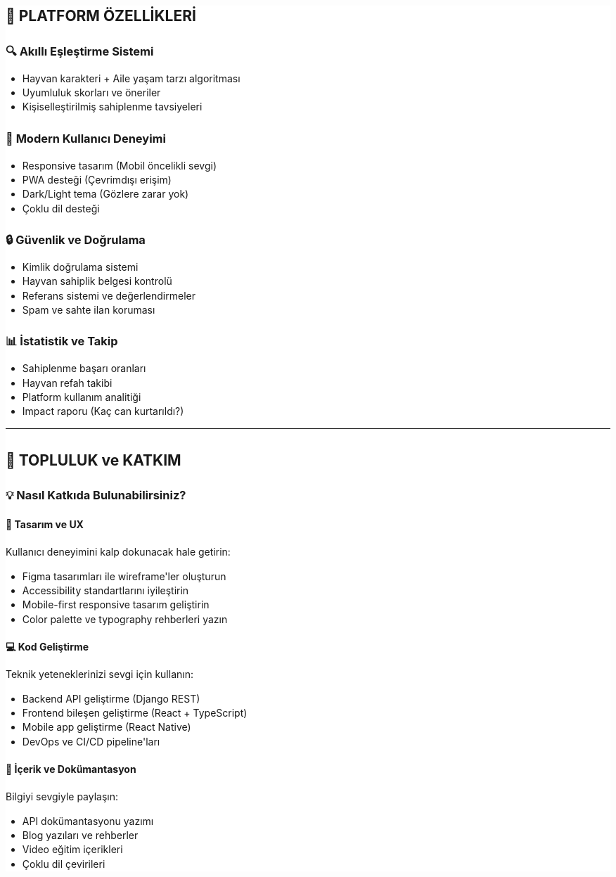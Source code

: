 
## 🌟 PLATFORM ÖZELLİKLERİ

### 🔍 **Akıllı Eşleştirme Sistemi**
- Hayvan karakteri + Aile yaşam tarzı algoritması
- Uyumluluk skorları ve öneriler
- Kişiselleştirilmiş sahiplenme tavsiyeleri

### 📱 **Modern Kullanıcı Deneyimi**
- Responsive tasarım (Mobil öncelikli sevgi)
- PWA desteği (Çevrimdışı erişim)
- Dark/Light tema (Gözlere zarar yok)
- Çoklu dil desteği

### 🔒 **Güvenlik ve Doğrulama**
- Kimlik doğrulama sistemi
- Hayvan sahiplik belgesi kontrolü
- Referans sistemi ve değerlendirmeler
- Spam ve sahte ilan koruması

### 📊 **İstatistik ve Takip**
- Sahiplenme başarı oranları
- Hayvan refah takibi
- Platform kullanım analitiği
- Impact raporu (Kaç can kurtarıldı?)

---

## 🤝 TOPLULUK ve KATKIM

### 💡 Nasıl Katkıda Bulunabilirsiniz?

#### 🎨 **Tasarım ve UX**
Kullanıcı deneyimini kalp dokunacak hale getirin:
- Figma tasarımları ile wireframe'ler oluşturun
- Accessibility standartlarını iyileştirin
- Mobile-first responsive tasarım geliştirin
- Color palette ve typography rehberleri yazın

#### 💻 **Kod Geliştirme**
Teknik yeteneklerinizi sevgi için kullanın:
- Backend API geliştirme (Django REST)
- Frontend bileşen geliştirme (React + TypeScript)
- Mobile app geliştirme (React Native)
- DevOps ve CI/CD pipeline'ları

#### 📝 **İçerik ve Dokümantasyon**
Bilgiyi sevgiyle paylaşın:
- API dokümantasyonu yazımı
- Blog yazıları ve rehberler
- Video eğitim içerikleri
- Çoklu dil çevirileri
